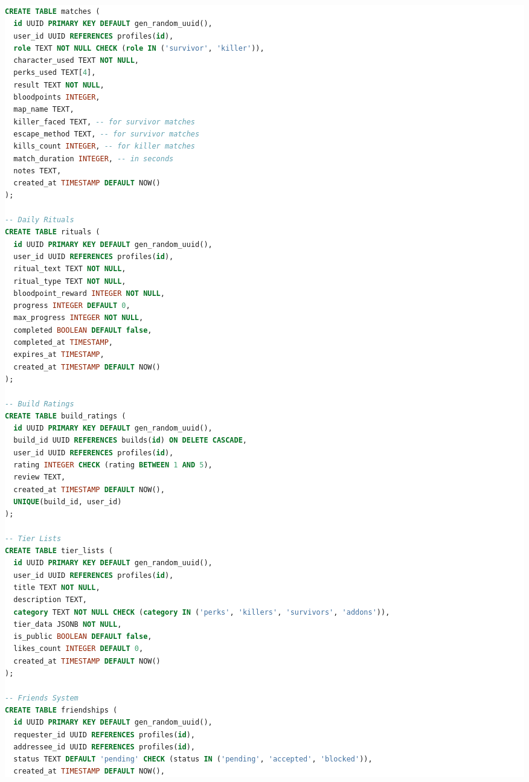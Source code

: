 ```sql
CREATE TABLE matches (
  id UUID PRIMARY KEY DEFAULT gen_random_uuid(),
  user_id UUID REFERENCES profiles(id),
  role TEXT NOT NULL CHECK (role IN ('survivor', 'killer')),
  character_used TEXT NOT NULL,
  perks_used TEXT[4],
  result TEXT NOT NULL,
  bloodpoints INTEGER,
  map_name TEXT,
  killer_faced TEXT, -- for survivor matches
  escape_method TEXT, -- for survivor matches
  kills_count INTEGER, -- for killer matches
  match_duration INTEGER, -- in seconds
  notes TEXT,
  created_at TIMESTAMP DEFAULT NOW()
);

-- Daily Rituals
CREATE TABLE rituals (
  id UUID PRIMARY KEY DEFAULT gen_random_uuid(),
  user_id UUID REFERENCES profiles(id),
  ritual_text TEXT NOT NULL,
  ritual_type TEXT NOT NULL,
  bloodpoint_reward INTEGER NOT NULL,
  progress INTEGER DEFAULT 0,
  max_progress INTEGER NOT NULL,
  completed BOOLEAN DEFAULT false,
  completed_at TIMESTAMP,
  expires_at TIMESTAMP,
  created_at TIMESTAMP DEFAULT NOW()
);

-- Build Ratings
CREATE TABLE build_ratings (
  id UUID PRIMARY KEY DEFAULT gen_random_uuid(),
  build_id UUID REFERENCES builds(id) ON DELETE CASCADE,
  user_id UUID REFERENCES profiles(id),
  rating INTEGER CHECK (rating BETWEEN 1 AND 5),
  review TEXT,
  created_at TIMESTAMP DEFAULT NOW(),
  UNIQUE(build_id, user_id)
);

-- Tier Lists
CREATE TABLE tier_lists (
  id UUID PRIMARY KEY DEFAULT gen_random_uuid(),
  user_id UUID REFERENCES profiles(id),
  title TEXT NOT NULL,
  description TEXT,
  category TEXT NOT NULL CHECK (category IN ('perks', 'killers', 'survivors', 'addons')),
  tier_data JSONB NOT NULL,
  is_public BOOLEAN DEFAULT false,
  likes_count INTEGER DEFAULT 0,
  created_at TIMESTAMP DEFAULT NOW()
);

-- Friends System
CREATE TABLE friendships (
  id UUID PRIMARY KEY DEFAULT gen_random_uuid(),
  requester_id UUID REFERENCES profiles(id),
  addressee_id UUID REFERENCES profiles(id),
  status TEXT DEFAULT 'pending' CHECK (status IN ('pending', 'accepted', 'blocked')),
  created_at TIMESTAMP DEFAULT NOW(),
```